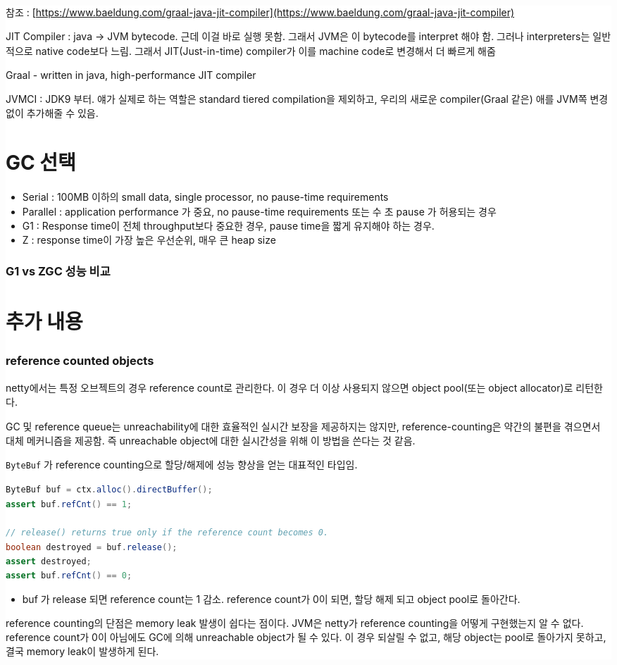 참조 : [https://www.baeldung.com/graal-java-jit-compiler](https://www.baeldung.com/graal-java-jit-compiler)

JIT Compiler : java → JVM bytecode. 근데 이걸 바로 실행 못함. 그래서 JVM은 이 bytecode를 interpret 해야 함. 그러나 interpreters는 일반적으로 native code보다 느림. 그래서 JIT(Just-in-time) compiler가 이를 machine code로 변경해서 더 빠르게 해줌

Graal - written in java, high-performance JIT compiler

JVMCI : JDK9 부터. 얘가 실제로 하는 역할은 standard tiered compilation을 제외하고, 우리의 새로운 compiler(Graal 같은) 애를 JVM쪽 변경 없이 추가해줄 수 있음.

# GC 선택

- Serial : 100MB 이하의 small data, single processor, no pause-time requirements
- Parallel : application performance 가 중요, no pause-time requirements 또는 수 초 pause 가 허용되는 경우
- G1 : Response time이 전체 throughput보다 중요한 경우, pause time을 짧게 유지해야 하는 경우.
- Z : response time이 가장 높은 우선순위, 매우 큰 heap size

### G1 vs ZGC 성능 비교

# 추가 내용

### reference counted objects

netty에서는 특정 오브젝트의 경우 reference count로 관리한다. 이 경우 더 이상 사용되지 않으면 object pool(또는 object allocator)로 리턴한다.

GC 및 reference queue는 unreachability에 대한 효율적인 실시간 보장을 제공하지는 않지만, reference-counting은 약간의 불편을 겪으면서 대체 메커니즘을 제공함. 즉 unreachable object에 대한 실시간성을 위해 이 방법을 쓴다는 것 같음.

`ByteBuf` 가 reference counting으로 할당/해제에 성능 향상을 얻는 대표적인 타입임.

```java
ByteBuf buf = ctx.alloc().directBuffer();
assert buf.refCnt() == 1;

// release() returns true only if the reference count becomes 0.
boolean destroyed = buf.release();
assert destroyed;
assert buf.refCnt() == 0;
```

- buf 가 release 되면 reference count는 1 감소. reference count가 0이 되면, 할당 해제 되고 object pool로 돌아간다.

reference counting의 단점은 memory leak 발생이 쉽다는 점이다. JVM은 netty가 reference counting을 어떻게 구현했는지 알 수 없다. reference count가 0이 아님에도 GC에 의해 unreachable object가 될 수 있다. 이 경우 되살릴 수 없고, 해당 object는 pool로 돌아가지 못하고, 결국 memory leak이 발생하게 된다.